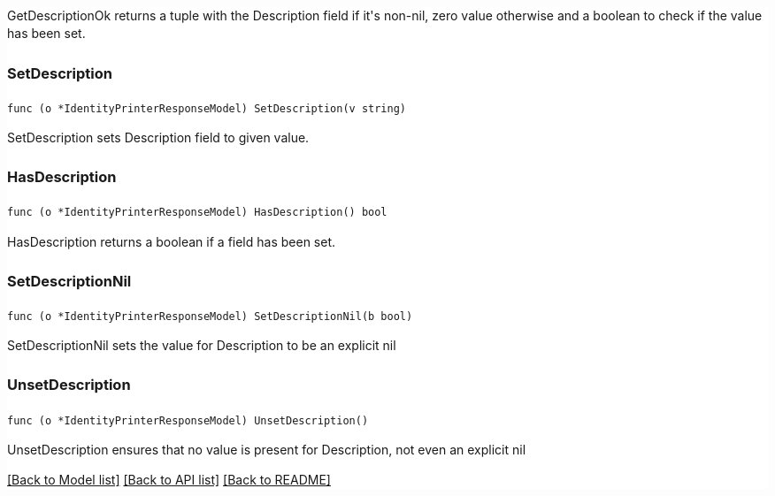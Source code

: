GetDescriptionOk returns a tuple with the Description field if it's non-nil, zero value otherwise
and a boolean to check if the value has been set.

### SetDescription

`func (o *IdentityPrinterResponseModel) SetDescription(v string)`

SetDescription sets Description field to given value.

### HasDescription

`func (o *IdentityPrinterResponseModel) HasDescription() bool`

HasDescription returns a boolean if a field has been set.

### SetDescriptionNil

`func (o *IdentityPrinterResponseModel) SetDescriptionNil(b bool)`

 SetDescriptionNil sets the value for Description to be an explicit nil

### UnsetDescription
`func (o *IdentityPrinterResponseModel) UnsetDescription()`

UnsetDescription ensures that no value is present for Description, not even an explicit nil

[[Back to Model list]](../README.md#documentation-for-models) [[Back to API list]](../README.md#documentation-for-api-endpoints) [[Back to README]](../README.md)


